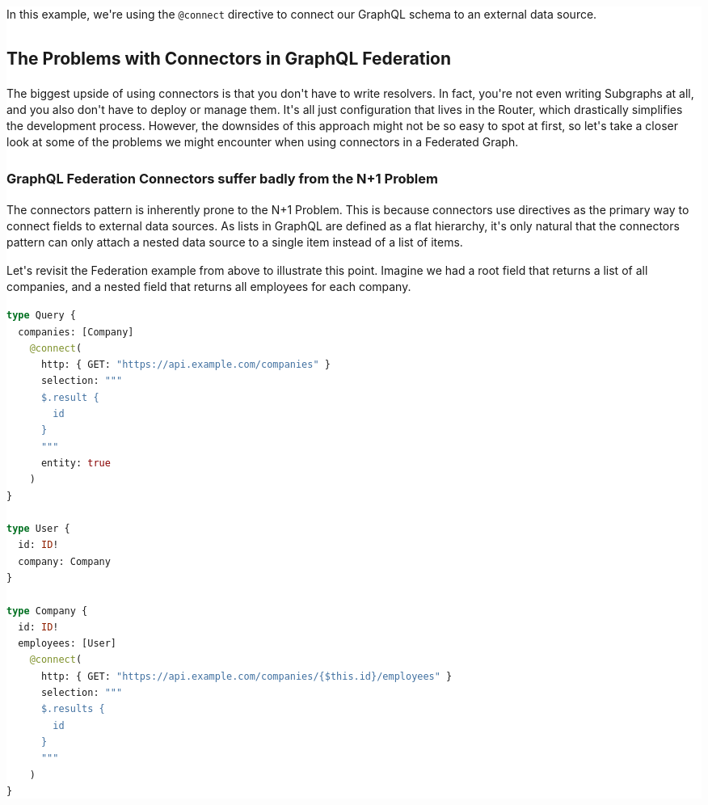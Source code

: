 In this example, we're using the `@connect` directive to connect our GraphQL schema to an external data source.

## The Problems with Connectors in GraphQL Federation

The biggest upside of using connectors is that you don't have to write resolvers.
In fact, you're not even writing Subgraphs at all, and you also don't have to deploy or manage them.
It's all just configuration that lives in the Router, which drastically simplifies the development process.
However, the downsides of this approach might not be so easy to spot at first,
so let's take a closer look at some of the problems we might encounter when using connectors in a Federated Graph.

### GraphQL Federation Connectors suffer badly from the N+1 Problem

The connectors pattern is inherently prone to the N+1 Problem.
This is because connectors use directives as the primary way to connect fields to external data sources.
As lists in GraphQL are defined as a flat hierarchy,
it's only natural that the connectors pattern can only attach a nested data source to a single item instead of a list of items.

Let's revisit the Federation example from above to illustrate this point.
Imagine we had a root field that returns a list of all companies,
and a nested field that returns all employees for each company.

```graphql
type Query {
  companies: [Company]
    @connect(
      http: { GET: "https://api.example.com/companies" }
      selection: """
      $.result {
        id
      }
      """
      entity: true
    )
}

type User {
  id: ID!
  company: Company
}

type Company {
  id: ID!
  employees: [User]
    @connect(
      http: { GET: "https://api.example.com/companies/{$this.id}/employees" }
      selection: """
      $.results {
        id
      }
      """
    )
}
```
